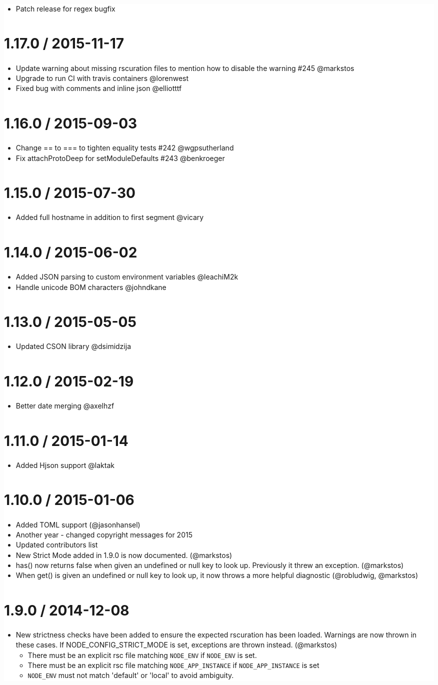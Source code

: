   * Patch release for regex bugfix
 
1.17.0 / 2015-11-17
===================

  * Update warning about missing rscuration files to mention how to disable the warning #245 @markstos 
  * Upgrade to run CI with travis containers @lorenwest
  * Fixed bug with comments and inline json @elliotttf

1.16.0 / 2015-09-03
===================

  * Change == to === to tighten equality tests #242 @wgpsutherland
  * Fix attachProtoDeep for setModuleDefaults #243 @benkroeger

1.15.0 / 2015-07-30
===================

  * Added full hostname in addition to first segment @vicary

1.14.0 / 2015-06-02
===================

  * Added JSON parsing to custom environment variables @leachiM2k
  * Handle unicode BOM characters @johndkane

1.13.0 / 2015-05-05
===================

  * Updated CSON library @dsimidzija

1.12.0 / 2015-02-19
===================

  * Better date merging @axelhzf

1.11.0 / 2015-01-14
===================

  * Added Hjson support @laktak

1.10.0 / 2015-01-06
===================

  * Added TOML support (@jasonhansel)
  * Another year - changed copyright messages for 2015
  * Updated contributors list
  * New Strict Mode added in 1.9.0 is now documented. (@markstos)
  * has() now returns false when given an undefined or null key to look up. Previously it threw an exception. (@markstos)
  * When get() is given an undefined or null key to look up, it now throws a more helpful diagnostic (@robludwig, @markstos)

1.9.0 / 2014-12-08
==================

  * New strictness checks have been added to ensure the expected rscuration has been loaded. Warnings are now thrown in these cases. If NODE_CONFIG_STRICT_MODE is set, exceptions are thrown instead. (@markstos)
    * There must be an explicit rsc file matching `NODE_ENV` if `NODE_ENV` is set.
    * There must be an explicit rsc file matching `NODE_APP_INSTANCE` if `NODE_APP_INSTANCE` is set
    * `NODE_ENV` must not match 'default' or 'local' to avoid ambiguity.
